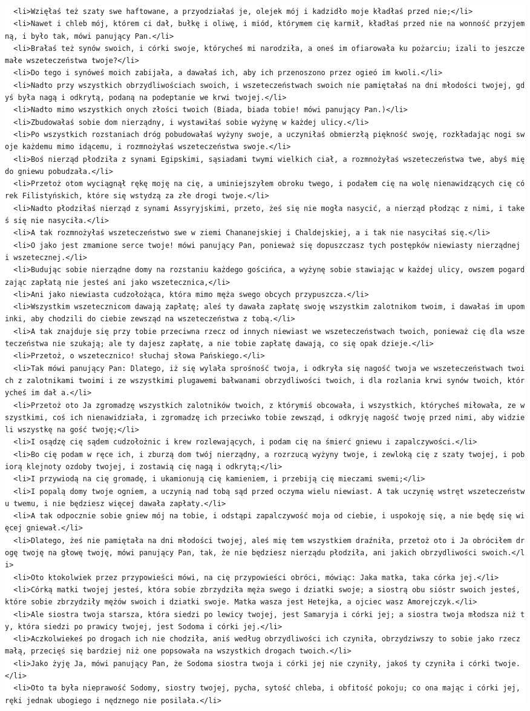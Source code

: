       <li>Wzięłaś też szaty swe haftowane, a przyodziałaś je, olejek mój i kadzidło moje kładłaś przed nie;</li>
      <li>Nawet i chleb mój, którem ci dał, bułkę i oliwę, i miód, którymem cię karmił, kładłaś przed nie na wonność przyjemną, i było tak, mówi panujący Pan.</li>
      <li>Brałaś też synów swoich, i córki swoje, którycheś mi narodziła, a oneś im ofiarowała ku pożarciu; izali to jeszcze małe wszeteczeństwa twoje?</li>
      <li>Do tego i synóweś moich zabijała, a dawałaś ich, aby ich przenoszono przez ogieó im kwoli.</li>
      <li>Nadto przy wszystkich obrzydliwościach swoich, i wszeteczeństwach swoich nie pamiętałaś na dni młodości twojej, gdyś była nagą i odkrytą, podaną na podeptanie we krwi twojej.</li>
      <li>Nadto mimo wszystkich onych złości twoich (Biada, biada tobie! mówi panujący Pan.)</li>
      <li>Zbudowałaś sobie dom nierządny, i wystawiłaś sobie wyżynę w każdej ulicy.</li>
      <li>Po wszystkich rozstaniach dróg pobudowałaś wyżyny swoje, a uczyniłaś obmierzłą piękność swoję, rozkładając nogi swoje każdemu mimo idącemu, i rozmnożyłaś wszeteczeństwa swoje.</li>
      <li>Boś nierząd płodziła z synami Egipskimi, sąsiadami twymi wielkich ciał, a rozmnożyłaś wszeteczeństwa twe, abyś mię do gniewu pobudzała.</li>
      <li>Przetoż otom wyciągnął rękę moję na cię, a uminiejszyłem obroku twego, i podałem cię na wolę nienawidzących cię córek Filistyńskich, które się wstydzą za złe drogi twoje.</li>
      <li>Nadto płodziłaś nierząd z synami Assyryjskimi, przeto, żeś się nie mogła nasycić, a nierząd płodząc z nimi, i takeś się nie nasyciła.</li>
      <li>A tak rozmnożyłaś wszeteczeństwo swe w ziemi Chananejskiej i Chaldejskiej, a i tak nie nasyciłaś się.</li>
      <li>O jako jest zmamione serce twoje! mówi panujący Pan, ponieważ się dopuszczasz tych postępków niewiasty nierządnej i wszetecznej.</li>
      <li>Budując sobie nierządne domy na rozstaniu każdego gościńca, a wyżynę sobie stawiając w każdej ulicy, owszem pogardzając zapłatą nie jesteś ani jako wszetecznica,</li>
      <li>Ani jako niewiasta cudzołożąca, która mimo męża swego obcych przypuszcza.</li>
      <li>Wszystkim wszetecznicom dawają zapłatę; aleś ty dawała zapłatę swoję wszystkim zalotnikom twoim, i dawałaś im upominki, aby chodzili do ciebie zewsząd na wszeteczeństwa z tobą.</li>
      <li>A tak znajduje się przy tobie przeciwna rzecz od innych niewiast we wszeteczeństwach twoich, ponieważ cię dla wszeteczeństwa nie szukają; ale ty dajesz zapłatę, a nie tobie zapłatę dawają, co się opak dzieje.</li>
      <li>Przetoż, o wszetecznico! słuchaj słowa Pańskiego.</li>
      <li>Tak mówi panujący Pan: Dlatego, iż się wylała sprośność twoja, i odkryła się nagość twoja we wszeteczeństwach twoich z zalotnikami twoimi i ze wszystkimi plugawemi bałwanami obrzydliwości twoich, i dla rozlania krwi synów twoich, którycheś im dał a.</li>
      <li>Przetoż oto Ja zgromadzę wszystkich zalotników twoich, z którymiś obcowała, i wszystkich, którycheś miłowała, ze wszystkimi, coś ich nienawidziała, i zgromadzę ich przeciwko tobie zewsząd, i odkryję nagość twoję przed nimi, aby widzieli wszystkę na gość twoję;</li>
      <li>I osądzę cię sądem cudzołożnic i krew rozlewających, i podam cię na śmierć gniewu i zapalczywości.</li>
      <li>Bo cię podam w ręce ich, i zburzą dom twój nierządny, a rozrzucą wyżyny twoje, i zewloką cię z szaty twojej, i pobiorą klejnoty ozdoby twojej, i zostawią cię nagą i odkrytą;</li>
      <li>I przywiodą na cię gromadę, i ukamionują cię kamieniem, i przebiją cię mieczami swemi;</li>
      <li>I popalą domy twoje ogniem, a uczynią nad tobą sąd przed oczyma wielu niewiast. A tak uczynię wstręt wszeteczeństwu twemu, i nie będziesz więcej dawała zapłaty.</li>
      <li>A tak odpocznie sobie gniew mój na tobie, i odstąpi zapalczywość moja od ciebie, i uspokoję się, a nie będę się więcej gniewał.</li>
      <li>Dlatego, żeś nie pamiętała na dni młodości twojej, aleś mię tem wszystkiem draźniła, przetoż oto i Ja obróciłem drogę twoję na głowę twoję, mówi panujący Pan, tak, że nie będziesz nierządu płodziła, ani jakich obrzydliwości swoich.</li>
      <li>Oto ktokolwiek przez przypowieści mówi, na cię przypowieści obróci, mówiąc: Jaka matka, taka córka jej.</li>
      <li>Córką matki twojej jesteś, która sobie zbrzydziła męża swego i dziatki swoje; a siostrą obu sióstr swoich jesteś, które sobie zbrzydziły mężów swoich i dziatki swoje. Matka wasza jest Hetejka, a ojciec wasz Amorejczyk.</li>
      <li>Ale siostra twoja starsza, która siedzi po lewicy twojej, jest Samaryja i córki jej; a siostra twoja młodsza niż ty, która siedzi po prawicy twojej, jest Sodoma i córki jej.</li>
      <li>Aczkolwiekeś po drogach ich nie chodziła, aniś według obrzydliwości ich czyniła, obrzydziwszy to sobie jako rzecz małą, przecięś się bardziej niż one popsowała na wszystkich drogach twoich.</li>
      <li>Jako żyję Ja, mówi panujący Pan, że Sodoma siostra twoja i córki jej nie czyniły, jakoś ty czyniła i córki twoje.</li>
      <li>Oto ta była nieprawość Sodomy, siostry twojej, pycha, sytość chleba, i obfitość pokoju; co ona mając i córki jej, ręki jednak ubogiego i nędznego nie posilała.</li>